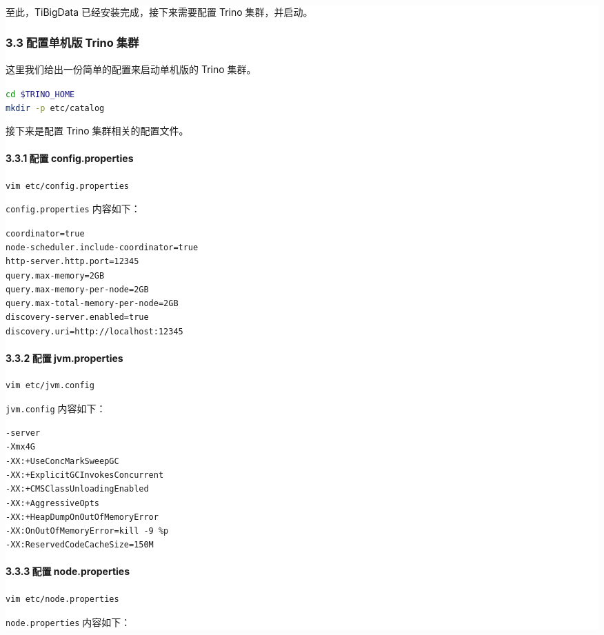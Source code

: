 至此，TiBigData 已经安装完成，接下来需要配置 Trino 集群，并启动。

### 3.3 配置单机版 Trino 集群

这里我们给出一份简单的配置来启动单机版的 Trino 集群。

```bash
cd $TRINO_HOME
mkdir -p etc/catalog
```

接下来是配置 Trino 集群相关的配置文件。

#### 3.3.1 配置 config.properties

```bash
vim etc/config.properties
```

`config.properties` 内容如下：

```properties
coordinator=true
node-scheduler.include-coordinator=true
http-server.http.port=12345
query.max-memory=2GB
query.max-memory-per-node=2GB
query.max-total-memory-per-node=2GB
discovery-server.enabled=true
discovery.uri=http://localhost:12345
```

#### 3.3.2 配置 jvm.properties
```bash
vim etc/jvm.config
```

`jvm.config` 内容如下：

```properties
-server
-Xmx4G
-XX:+UseConcMarkSweepGC
-XX:+ExplicitGCInvokesConcurrent
-XX:+CMSClassUnloadingEnabled
-XX:+AggressiveOpts
-XX:+HeapDumpOnOutOfMemoryError
-XX:OnOutOfMemoryError=kill -9 %p
-XX:ReservedCodeCacheSize=150M
```
#### 3.3.3 配置 node.properties
```bash
vim etc/node.properties
```

`node.properties` 内容如下：
